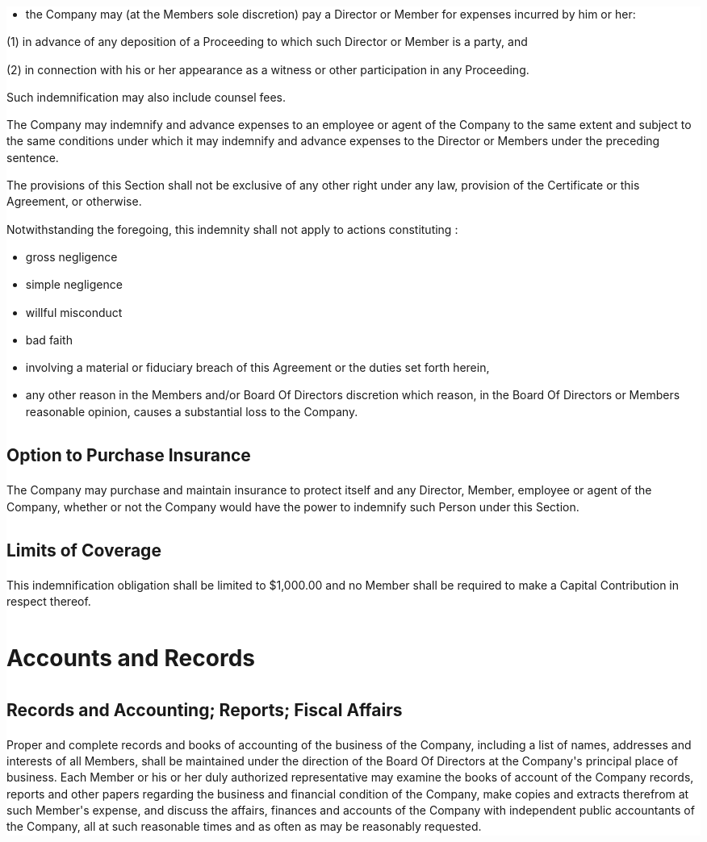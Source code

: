 * the Company may (at the Members sole discretion) pay a Director or Member for expenses 
incurred by him or her:

(1) in advance of any deposition of a Proceeding to which such Director or Member is a party, and

(2) in connection with his or her appearance as a witness or other participation in any 
Proceeding. 

Such indemnification may also include counsel fees. 

The Company may indemnify and advance expenses to an employee or agent of the Company to
the same extent and subject to the same conditions under which it may
indemnify and advance expenses to the Director or Members under the
preceding sentence. 

The provisions of this Section shall not be exclusive of any other right 
under any law, provision of the Certificate or this Agreement, or otherwise.

Notwithstanding the foregoing, this indemnity shall not apply to actions constituting :

* gross negligence

* simple negligence

* willful misconduct 

* bad faith

* involving a material or fiduciary breach of this Agreement or the duties set forth herein,

* any other reason in the Members and/or Board Of Directors discretion
which reason, in the Board Of Directors or Members reasonable opinion, causes a substantial
loss to the Company.

## Option to Purchase Insurance

The Company may purchase and maintain insurance to protect itself and any
Director, Member, employee or agent of the Company, whether or not the
Company would have the power to indemnify such Person under this Section.

## Limits of Coverage

This indemnification obligation shall be limited to $1,000.00 and no Member 
shall be required to make a Capital Contribution in respect thereof.

# Accounts and Records

## Records and Accounting; Reports; Fiscal Affairs

Proper and complete records and books of accounting of the business of the Company,
including a list of names, addresses and interests of all Members, shall
be maintained under the direction of the Board Of Directors at the
Company's principal place of business. Each Member or his or her duly
authorized representative may examine the books of account of the
Company records, reports and other papers regarding the business and
financial condition of the Company, make copies and extracts therefrom
at such Member's expense, and discuss the affairs, finances and accounts
of the Company with independent public accountants of the Company, all
at such reasonable times and as often as may be reasonably requested.
